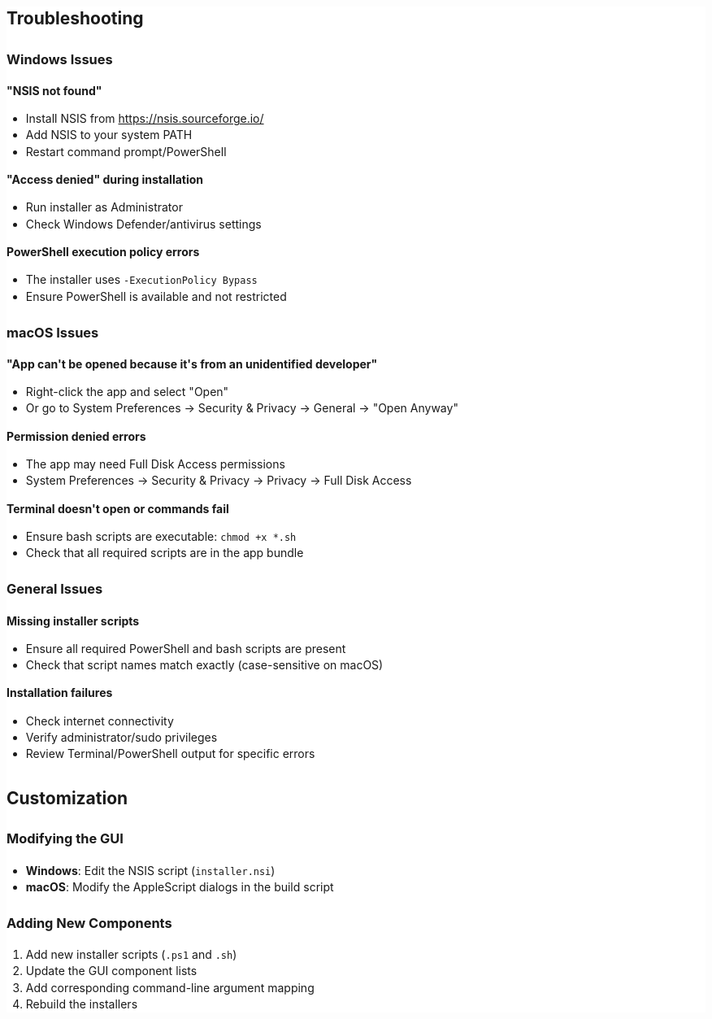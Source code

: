 ## Troubleshooting

### Windows Issues

**"NSIS not found"**
- Install NSIS from https://nsis.sourceforge.io/
- Add NSIS to your system PATH
- Restart command prompt/PowerShell

**"Access denied" during installation**
- Run installer as Administrator
- Check Windows Defender/antivirus settings

**PowerShell execution policy errors**
- The installer uses `-ExecutionPolicy Bypass`
- Ensure PowerShell is available and not restricted

### macOS Issues

**"App can't be opened because it's from an unidentified developer"**
- Right-click the app and select "Open"
- Or go to System Preferences → Security & Privacy → General → "Open Anyway"

**Permission denied errors**
- The app may need Full Disk Access permissions
- System Preferences → Security & Privacy → Privacy → Full Disk Access

**Terminal doesn't open or commands fail**
- Ensure bash scripts are executable: `chmod +x *.sh`
- Check that all required scripts are in the app bundle

### General Issues

**Missing installer scripts**
- Ensure all required PowerShell and bash scripts are present
- Check that script names match exactly (case-sensitive on macOS)

**Installation failures**
- Check internet connectivity
- Verify administrator/sudo privileges
- Review Terminal/PowerShell output for specific errors

## Customization

### Modifying the GUI
- **Windows**: Edit the NSIS script (`installer.nsi`)
- **macOS**: Modify the AppleScript dialogs in the build script

### Adding New Components
1. Add new installer scripts (`.ps1` and `.sh`)
2. Update the GUI component lists
3. Add corresponding command-line argument mapping
4. Rebuild the installers
